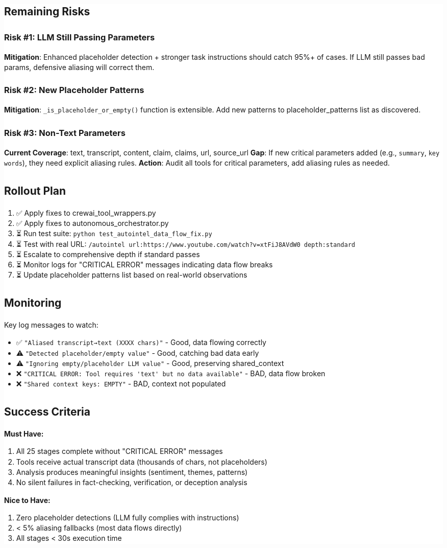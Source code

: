 ## Remaining Risks

### Risk #1: LLM Still Passing Parameters

**Mitigation**: Enhanced placeholder detection + stronger task instructions should catch 95%+ of cases. If LLM still passes bad params, defensive aliasing will correct them.

### Risk #2: New Placeholder Patterns

**Mitigation**: `_is_placeholder_or_empty()` function is extensible. Add new patterns to placeholder_patterns list as discovered.

### Risk #3: Non-Text Parameters

**Current Coverage**: text, transcript, content, claim, claims, url, source_url
**Gap**: If new critical parameters added (e.g., `summary`, `keywords`), they need explicit aliasing rules.
**Action**: Audit all tools for critical parameters, add aliasing rules as needed.

## Rollout Plan

1. ✅ Apply fixes to crewai_tool_wrappers.py
2. ✅ Apply fixes to autonomous_orchestrator.py  
3. ⏳ Run test suite: `python test_autointel_data_flow_fix.py`
4. ⏳ Test with real URL: `/autointel url:https://www.youtube.com/watch?v=xtFiJ8AVdW0 depth:standard`
5. ⏳ Escalate to comprehensive depth if standard passes
6. ⏳ Monitor logs for "CRITICAL ERROR" messages indicating data flow breaks
7. ⏳ Update placeholder patterns list based on real-world observations

## Monitoring

Key log messages to watch:

- ✅ `"Aliased transcript→text (XXXX chars)"` - Good, data flowing correctly
- ⚠️ `"Detected placeholder/empty value"` - Good, catching bad data early
- ⚠️ `"Ignoring empty/placeholder LLM value"` - Good, preserving shared_context
- ❌ `"CRITICAL ERROR: Tool requires 'text' but no data available"` - BAD, data flow broken
- ❌ `"Shared context keys: EMPTY"` - BAD, context not populated

## Success Criteria

**Must Have:**

1. All 25 stages complete without "CRITICAL ERROR" messages
2. Tools receive actual transcript data (thousands of chars, not placeholders)
3. Analysis produces meaningful insights (sentiment, themes, patterns)
4. No silent failures in fact-checking, verification, or deception analysis

**Nice to Have:**

1. Zero placeholder detections (LLM fully complies with instructions)
2. < 5% aliasing fallbacks (most data flows directly)
3. All stages < 30s execution time
